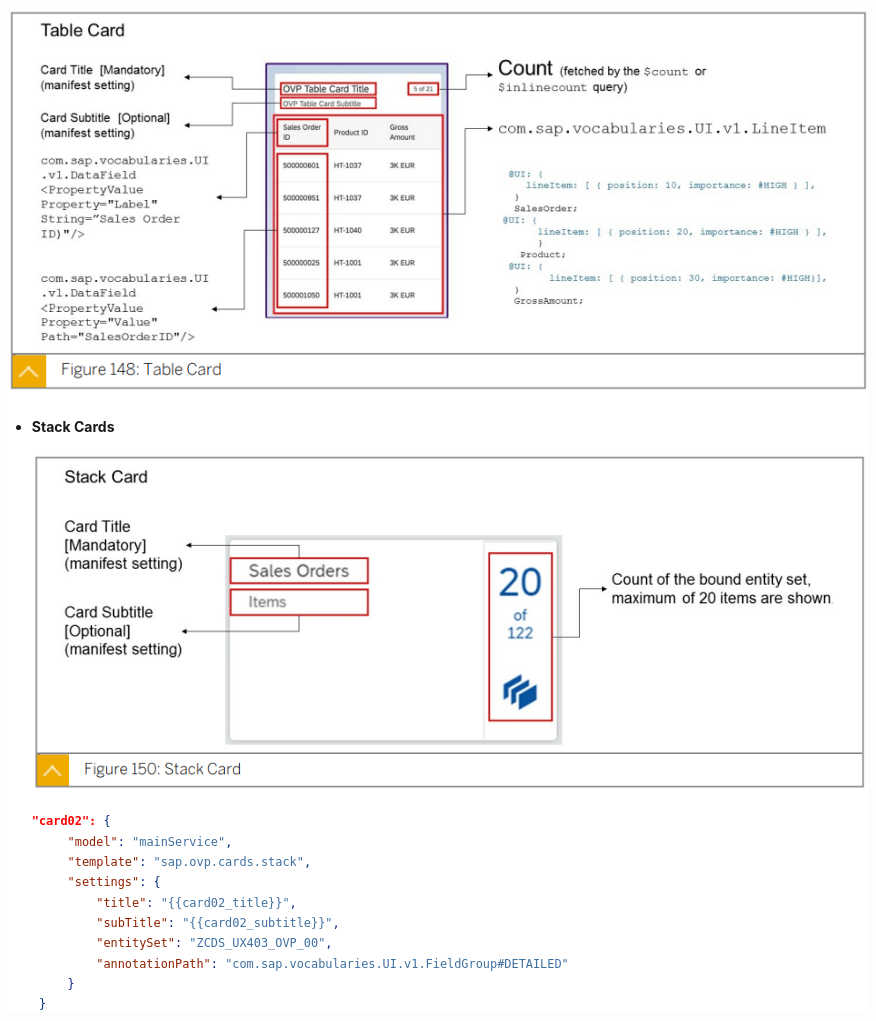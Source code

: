  ![ovp6](img/ovp6.png)



* #### Stack Cards

  ![ovp8](img/ovp8.png)

  ```json
  "card02": {
       "model": "mainService",
       "template": "sap.ovp.cards.stack",
       "settings": {
           "title": "{{card02_title}}",
           "subTitle": "{{card02_subtitle}}",
           "entitySet": "ZCDS_UX403_OVP_00",
           "annotationPath": "com.sap.vocabularies.UI.v1.FieldGroup#DETAILED"
       }
   }
  ```
